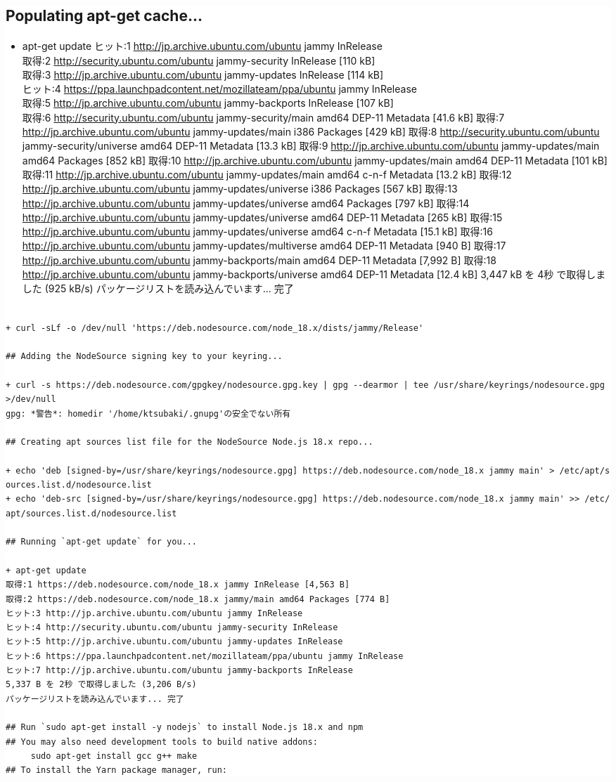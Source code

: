 
## Populating apt-get cache...

+ apt-get update
ヒット:1 http://jp.archive.ubuntu.com/ubuntu jammy InRelease                                                                           
取得:2 http://security.ubuntu.com/ubuntu jammy-security InRelease [110 kB]                                                             
取得:3 http://jp.archive.ubuntu.com/ubuntu jammy-updates InRelease [114 kB]                                                   
ヒット:4 https://ppa.launchpadcontent.net/mozillateam/ppa/ubuntu jammy InRelease                                                 
取得:5 http://jp.archive.ubuntu.com/ubuntu jammy-backports InRelease [107 kB]                     
取得:6 http://security.ubuntu.com/ubuntu jammy-security/main amd64 DEP-11 Metadata [41.6 kB]
取得:7 http://jp.archive.ubuntu.com/ubuntu jammy-updates/main i386 Packages [429 kB]
取得:8 http://security.ubuntu.com/ubuntu jammy-security/universe amd64 DEP-11 Metadata [13.3 kB]
取得:9 http://jp.archive.ubuntu.com/ubuntu jammy-updates/main amd64 Packages [852 kB]
取得:10 http://jp.archive.ubuntu.com/ubuntu jammy-updates/main amd64 DEP-11 Metadata [101 kB]
取得:11 http://jp.archive.ubuntu.com/ubuntu jammy-updates/main amd64 c-n-f Metadata [13.2 kB]
取得:12 http://jp.archive.ubuntu.com/ubuntu jammy-updates/universe i386 Packages [567 kB]
取得:13 http://jp.archive.ubuntu.com/ubuntu jammy-updates/universe amd64 Packages [797 kB]
取得:14 http://jp.archive.ubuntu.com/ubuntu jammy-updates/universe amd64 DEP-11 Metadata [265 kB]
取得:15 http://jp.archive.ubuntu.com/ubuntu jammy-updates/universe amd64 c-n-f Metadata [15.1 kB]
取得:16 http://jp.archive.ubuntu.com/ubuntu jammy-updates/multiverse amd64 DEP-11 Metadata [940 B]
取得:17 http://jp.archive.ubuntu.com/ubuntu jammy-backports/main amd64 DEP-11 Metadata [7,992 B]
取得:18 http://jp.archive.ubuntu.com/ubuntu jammy-backports/universe amd64 DEP-11 Metadata [12.4 kB]
3,447 kB を 4秒 で取得しました (925 kB/s)
パッケージリストを読み込んでいます... 完了

```## Confirming "jammy" is supported...

+ curl -sLf -o /dev/null 'https://deb.nodesource.com/node_18.x/dists/jammy/Release'

## Adding the NodeSource signing key to your keyring...

+ curl -s https://deb.nodesource.com/gpgkey/nodesource.gpg.key | gpg --dearmor | tee /usr/share/keyrings/nodesource.gpg >/dev/null
gpg: *警告*: homedir '/home/ktsubaki/.gnupg'の安全でない所有

## Creating apt sources list file for the NodeSource Node.js 18.x repo...

+ echo 'deb [signed-by=/usr/share/keyrings/nodesource.gpg] https://deb.nodesource.com/node_18.x jammy main' > /etc/apt/sources.list.d/nodesource.list
+ echo 'deb-src [signed-by=/usr/share/keyrings/nodesource.gpg] https://deb.nodesource.com/node_18.x jammy main' >> /etc/apt/sources.list.d/nodesource.list

## Running `apt-get update` for you...

+ apt-get update
取得:1 https://deb.nodesource.com/node_18.x jammy InRelease [4,563 B]
取得:2 https://deb.nodesource.com/node_18.x jammy/main amd64 Packages [774 B]                                                                       
ヒット:3 http://jp.archive.ubuntu.com/ubuntu jammy InRelease                                                                                        
ヒット:4 http://security.ubuntu.com/ubuntu jammy-security InRelease                                                                                 
ヒット:5 http://jp.archive.ubuntu.com/ubuntu jammy-updates InRelease                                                       
ヒット:6 https://ppa.launchpadcontent.net/mozillateam/ppa/ubuntu jammy InRelease             
ヒット:7 http://jp.archive.ubuntu.com/ubuntu jammy-backports InRelease
5,337 B を 2秒 で取得しました (3,206 B/s)
パッケージリストを読み込んでいます... 完了

## Run `sudo apt-get install -y nodejs` to install Node.js 18.x and npm
## You may also need development tools to build native addons:
     sudo apt-get install gcc g++ make
## To install the Yarn package manager, run:
```